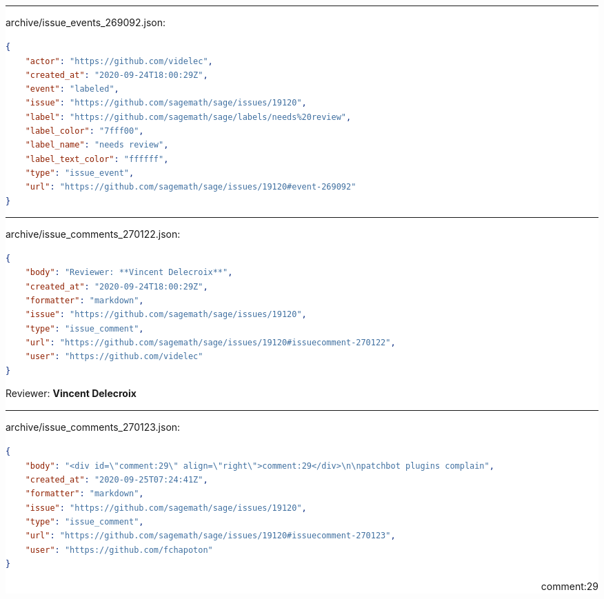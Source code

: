 

---

archive/issue_events_269092.json:
```json
{
    "actor": "https://github.com/videlec",
    "created_at": "2020-09-24T18:00:29Z",
    "event": "labeled",
    "issue": "https://github.com/sagemath/sage/issues/19120",
    "label": "https://github.com/sagemath/sage/labels/needs%20review",
    "label_color": "7fff00",
    "label_name": "needs review",
    "label_text_color": "ffffff",
    "type": "issue_event",
    "url": "https://github.com/sagemath/sage/issues/19120#event-269092"
}
```



---

archive/issue_comments_270122.json:
```json
{
    "body": "Reviewer: **Vincent Delecroix**",
    "created_at": "2020-09-24T18:00:29Z",
    "formatter": "markdown",
    "issue": "https://github.com/sagemath/sage/issues/19120",
    "type": "issue_comment",
    "url": "https://github.com/sagemath/sage/issues/19120#issuecomment-270122",
    "user": "https://github.com/videlec"
}
```

Reviewer: **Vincent Delecroix**



---

archive/issue_comments_270123.json:
```json
{
    "body": "<div id=\"comment:29\" align=\"right\">comment:29</div>\n\npatchbot plugins complain",
    "created_at": "2020-09-25T07:24:41Z",
    "formatter": "markdown",
    "issue": "https://github.com/sagemath/sage/issues/19120",
    "type": "issue_comment",
    "url": "https://github.com/sagemath/sage/issues/19120#issuecomment-270123",
    "user": "https://github.com/fchapoton"
}
```

<div id="comment:29" align="right">comment:29</div>
